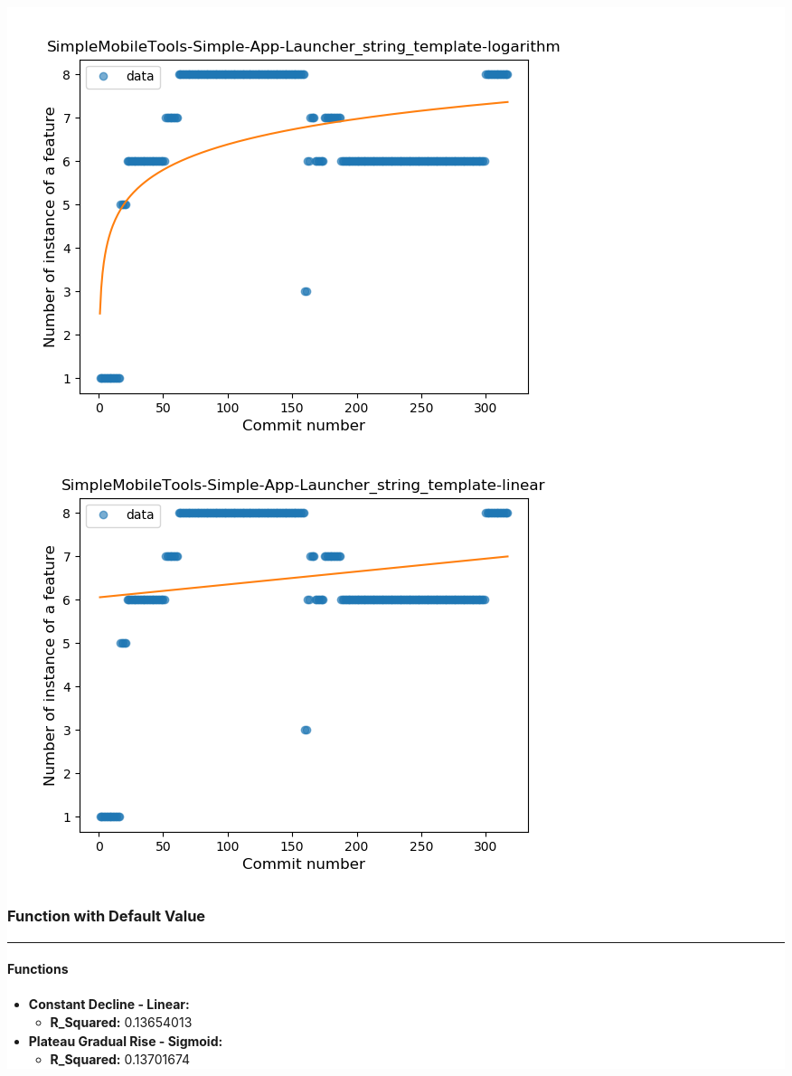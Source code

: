 ![SimpleMobileTools-Simple-App-Launcher T6](../plots/SimpleMobileTools-Simple-App-Launcher_string_template_T6.png)
![SimpleMobileTools-Simple-App-Launcher T1](../plots/SimpleMobileTools-Simple-App-Launcher_string_template_T1.png)
### <a name="func_with_default_value">Function with Default Value</a>
----
#### Functions
* **Constant Decline - Linear:** ![equation](http://latex.codecogs.com/svg.latex?-0.003984x%20&plus;%203.226161)
    * **R_Squared:** 0.13654013
* **Plateau Gradual Rise - Sigmoid:** ![equation](http://latex.codecogs.com/svg.latex?%5Cfrac%7B1.923182%7D%7B1%20&plus;%20%5Cepsilon%5E%28-0.15649%28x%20-18.169198%29%29%7D%20&plus;%200.788419)
    * **R_Squared:** 0.13701674
